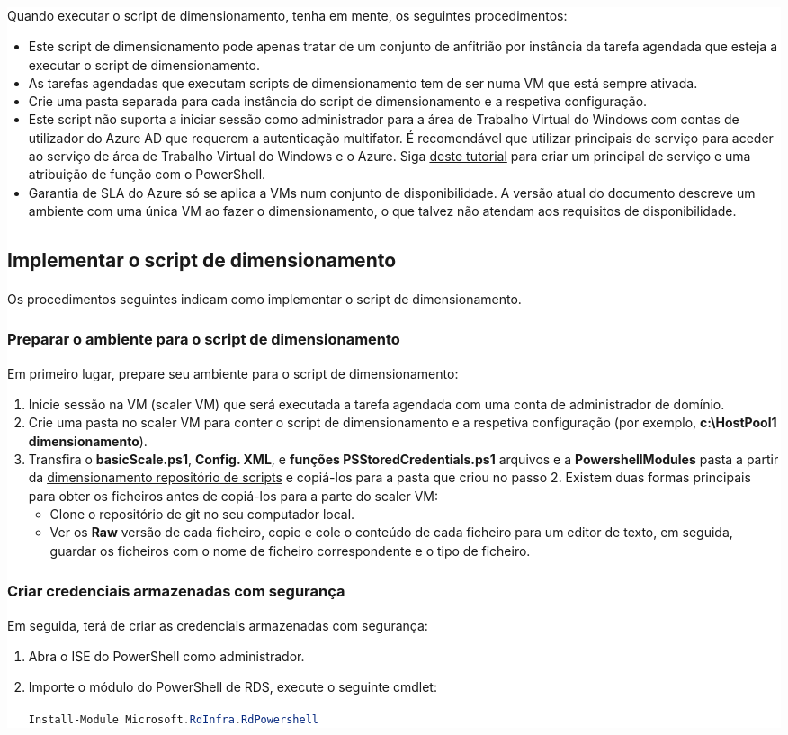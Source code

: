 Quando executar o script de dimensionamento, tenha em mente, os seguintes procedimentos:

- Este script de dimensionamento pode apenas tratar de um conjunto de anfitrião por instância da tarefa agendada que esteja a executar o script de dimensionamento.
- As tarefas agendadas que executam scripts de dimensionamento tem de ser numa VM que está sempre ativada.
- Crie uma pasta separada para cada instância do script de dimensionamento e a respetiva configuração.
- Este script não suporta a iniciar sessão como administrador para a área de Trabalho Virtual do Windows com contas de utilizador do Azure AD que requerem a autenticação multifator. É recomendável que utilizar principais de serviço para aceder ao serviço de área de Trabalho Virtual do Windows e o Azure. Siga [deste tutorial](create-service-principal-role-powershell.md) para criar um principal de serviço e uma atribuição de função com o PowerShell.
- Garantia de SLA do Azure só se aplica a VMs num conjunto de disponibilidade. A versão atual do documento descreve um ambiente com uma única VM ao fazer o dimensionamento, o que talvez não atendam aos requisitos de disponibilidade.

## <a name="deploy-the-scaling-script"></a>Implementar o script de dimensionamento

Os procedimentos seguintes indicam como implementar o script de dimensionamento.

### <a name="prepare-your-environment-for-the-scaling-script"></a>Preparar o ambiente para o script de dimensionamento

Em primeiro lugar, prepare seu ambiente para o script de dimensionamento:

1. Inicie sessão na VM (scaler VM) que será executada a tarefa agendada com uma conta de administrador de domínio.
2. Crie uma pasta no scaler VM para conter o script de dimensionamento e a respetiva configuração (por exemplo, **c:\\HostPool1 dimensionamento**).
3. Transfira o **basicScale.ps1**, **Config. XML**, e **funções PSStoredCredentials.ps1** arquivos e a **PowershellModules** pasta a partir da [dimensionamento repositório de scripts](https://github.com/Azure/RDS-Templates/tree/master/wvd-sh/WVD%20scaling%20script) e copiá-los para a pasta que criou no passo 2. Existem duas formas principais para obter os ficheiros antes de copiá-los para a parte do scaler VM:
    - Clone o repositório de git no seu computador local.
    - Ver os **Raw** versão de cada ficheiro, copie e cole o conteúdo de cada ficheiro para um editor de texto, em seguida, guardar os ficheiros com o nome de ficheiro correspondente e o tipo de ficheiro. 

### <a name="create-securely-stored-credentials"></a>Criar credenciais armazenadas com segurança

Em seguida, terá de criar as credenciais armazenadas com segurança:

1. Abra o ISE do PowerShell como administrador.
2. Importe o módulo do PowerShell de RDS, execute o seguinte cmdlet:

    ```powershell
    Install-Module Microsoft.RdInfra.RdPowershell
    ```
    